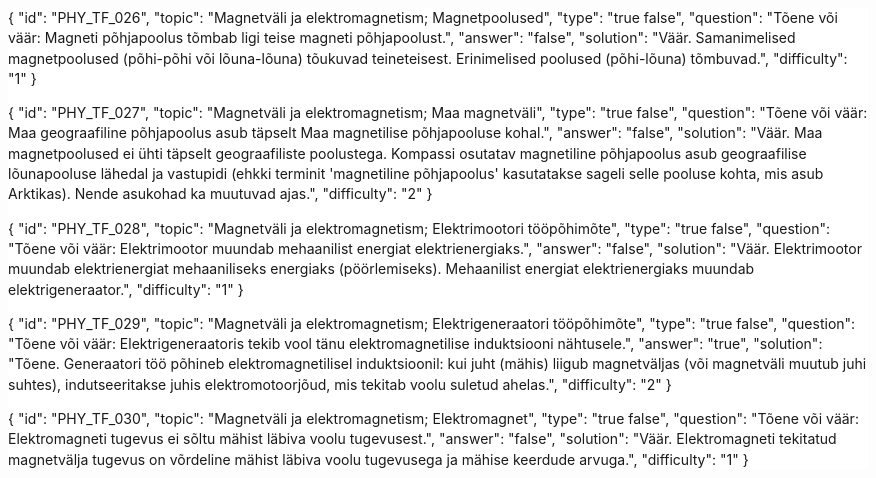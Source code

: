 {
    "id": "PHY_TF_026",
    "topic": "Magnetväli ja elektromagnetism; Magnetpoolused",
    "type": "true false",
    "question": "Tõene või väär: Magneti põhjapoolus tõmbab ligi teise magneti põhjapoolust.",
    "answer": "false",
    "solution": "Väär. Samanimelised magnetpoolused (põhi-põhi või lõuna-lõuna) tõukuvad teineteisest. Erinimelised poolused (põhi-lõuna) tõmbuvad.",
    "difficulty": "1"
}

{
    "id": "PHY_TF_027",
    "topic": "Magnetväli ja elektromagnetism; Maa magnetväli",
    "type": "true false",
    "question": "Tõene või väär: Maa geograafiline põhjapoolus asub täpselt Maa magnetilise põhjapooluse kohal.",
    "answer": "false",
    "solution": "Väär. Maa magnetpoolused ei ühti täpselt geograafiliste poolustega. Kompassi osutatav magnetiline põhjapoolus asub geograafilise lõunapooluse lähedal ja vastupidi (ehkki terminit 'magnetiline põhjapoolus' kasutatakse sageli selle pooluse kohta, mis asub Arktikas). Nende asukohad ka muutuvad ajas.",
    "difficulty": "2"
}

{
    "id": "PHY_TF_028",
    "topic": "Magnetväli ja elektromagnetism; Elektrimootori tööpõhimõte",
    "type": "true false",
    "question": "Tõene või väär: Elektrimootor muundab mehaanilist energiat elektrienergiaks.",
    "answer": "false",
    "solution": "Väär. Elektrimootor muundab elektrienergiat mehaaniliseks energiaks (pöörlemiseks). Mehaanilist energiat elektrienergiaks muundab elektrigeneraator.",
    "difficulty": "1"
}

{
    "id": "PHY_TF_029",
    "topic": "Magnetväli ja elektromagnetism; Elektrigeneraatori tööpõhimõte",
    "type": "true false",
    "question": "Tõene või väär: Elektrigeneraatoris tekib vool tänu elektromagnetilise induktsiooni nähtusele.",
    "answer": "true",
    "solution": "Tõene. Generaatori töö põhineb elektromagnetilisel induktsioonil: kui juht (mähis) liigub magnetväljas (või magnetväli muutub juhi suhtes), indutseeritakse juhis elektromotoorjõud, mis tekitab voolu suletud ahelas.",
    "difficulty": "2"
}

{
    "id": "PHY_TF_030",
    "topic": "Magnetväli ja elektromagnetism; Elektromagnet",
    "type": "true false",
    "question": "Tõene või väär: Elektromagneti tugevus ei sõltu mähist läbiva voolu tugevusest.",
    "answer": "false",
    "solution": "Väär. Elektromagneti tekitatud magnetvälja tugevus on võrdeline mähist läbiva voolu tugevusega ja mähise keerdude arvuga.",
    "difficulty": "1"
}
